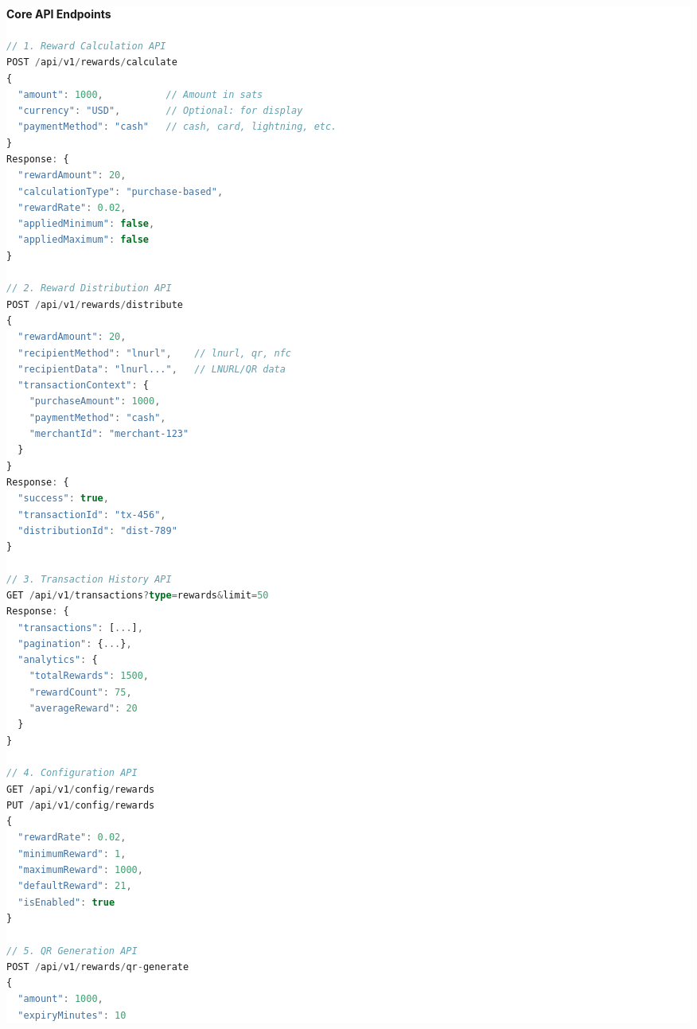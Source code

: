 #### **Core API Endpoints**

```typescript
// 1. Reward Calculation API
POST /api/v1/rewards/calculate
{
  "amount": 1000,           // Amount in sats
  "currency": "USD",        // Optional: for display
  "paymentMethod": "cash"   // cash, card, lightning, etc.
}
Response: {
  "rewardAmount": 20,
  "calculationType": "purchase-based",
  "rewardRate": 0.02,
  "appliedMinimum": false,
  "appliedMaximum": false
}

// 2. Reward Distribution API  
POST /api/v1/rewards/distribute
{
  "rewardAmount": 20,
  "recipientMethod": "lnurl",    // lnurl, qr, nfc
  "recipientData": "lnurl...",   // LNURL/QR data
  "transactionContext": {
    "purchaseAmount": 1000,
    "paymentMethod": "cash",
    "merchantId": "merchant-123"
  }
}
Response: {
  "success": true,
  "transactionId": "tx-456",
  "distributionId": "dist-789"
}

// 3. Transaction History API
GET /api/v1/transactions?type=rewards&limit=50
Response: {
  "transactions": [...],
  "pagination": {...},
  "analytics": {
    "totalRewards": 1500,
    "rewardCount": 75,
    "averageReward": 20
  }
}

// 4. Configuration API
GET /api/v1/config/rewards
PUT /api/v1/config/rewards
{
  "rewardRate": 0.02,
  "minimumReward": 1,
  "maximumReward": 1000,
  "defaultReward": 21,
  "isEnabled": true
}

// 5. QR Generation API
POST /api/v1/rewards/qr-generate
{
  "amount": 1000,
  "expiryMinutes": 10
```